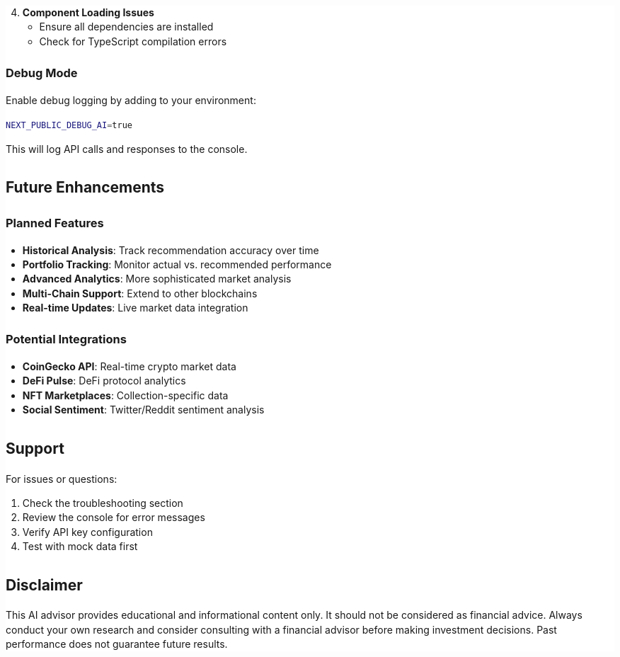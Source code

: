4. **Component Loading Issues**
   - Ensure all dependencies are installed
   - Check for TypeScript compilation errors

### Debug Mode

Enable debug logging by adding to your environment:

```bash
NEXT_PUBLIC_DEBUG_AI=true
```

This will log API calls and responses to the console.

## Future Enhancements

### Planned Features
- **Historical Analysis**: Track recommendation accuracy over time
- **Portfolio Tracking**: Monitor actual vs. recommended performance
- **Advanced Analytics**: More sophisticated market analysis
- **Multi-Chain Support**: Extend to other blockchains
- **Real-time Updates**: Live market data integration

### Potential Integrations
- **CoinGecko API**: Real-time crypto market data
- **DeFi Pulse**: DeFi protocol analytics
- **NFT Marketplaces**: Collection-specific data
- **Social Sentiment**: Twitter/Reddit sentiment analysis

## Support

For issues or questions:
1. Check the troubleshooting section
2. Review the console for error messages
3. Verify API key configuration
4. Test with mock data first

## Disclaimer

This AI advisor provides educational and informational content only. It should not be considered as financial advice. Always conduct your own research and consider consulting with a financial advisor before making investment decisions. Past performance does not guarantee future results. 